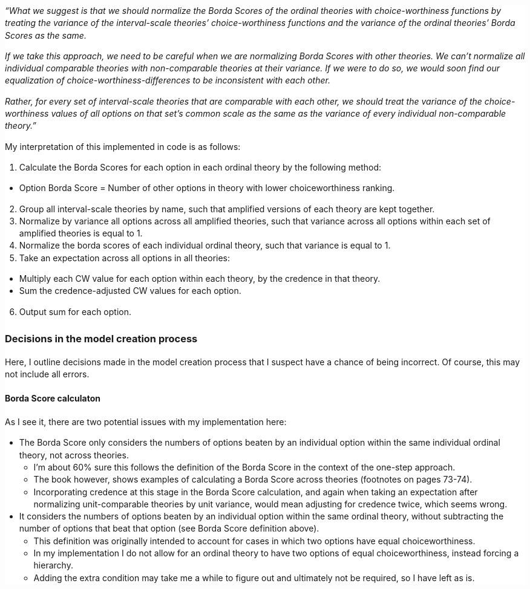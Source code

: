 *“What we suggest is that we should normalize the Borda Scores of the ordinal theories with choice-worthiness functions by treating the variance of the interval-scale theories’ choice-worthiness functions and the variance of the ordinal theories’ Borda Scores as the same.*

*If we take this approach, we need to be careful when we are normalizing Borda Scores with other theories. We can’t normalize all individual comparable theories with non-comparable theories at their variance. If we were to do so, we would soon find our equalization of choice-worthiness-differences to be inconsistent with each other.*

*Rather, for every set of interval-scale theories that are comparable with each other, we should treat the variance of the choice-worthiness values of all options on that set’s common scale as the same as the variance of every individual non-comparable theory.”*

My interpretation of this implemented in code is as follows:

1. Calculate the Borda Scores for each option in each ordinal theory by the following method:
 - Option Borda Score = Number of other options in theory with lower choiceworthiness ranking.
2. Group all interval-scale theories by name, such that amplified versions of each theory are kept together.
3. Normalize by variance all options across all amplified theories, such that variance across all options within each set of amplified theories is equal to 1.
4. Normalize the borda scores of each individual ordinal theory, such that variance is equal to 1.
5. Take an expectation across all options in all theories:
 - Multiply each CW value for each option within each theory, by the credence in that theory.
 - Sum the credence-adjusted CW values for each option.
6. Output sum for each option.

### Decisions in the model creation process

Here, I outline decisions made in the model creation process that I suspect have a chance of being incorrect. Of course, this may not include all errors.

#### Borda Score calculaton

As I see it, there are two potential issues with my implementation here:

- The Borda Score only considers the numbers of options beaten by an individual option within the same individual ordinal theory, not across theories.
  - I’m about 60% sure this follows the definition of the Borda Score in the context of the one-step approach.
  - The book however, shows examples of calculating a Borda Score across theories (footnotes on pages 73-74).
  - Incorporating credence at this stage in the Borda Score calculation, and again when taking an expectation after normalizing unit-comparable theories by unit variance, would mean adjusting for credence twice, which seems wrong.
- It considers the numbers of options beaten by an individual option within the same ordinal theory, without subtracting the number of options that beat that option (see Borda Score definition above).
  - This definition was originally intended to account for cases in which two options have equal choiceworthiness.
  - In my implementation I do not allow for an ordinal theory to have two options of equal choiceworthiness, instead forcing a hierarchy.
  - Adding the extra condition may take me a while to figure out and ultimately not be required, so I have left as is.
